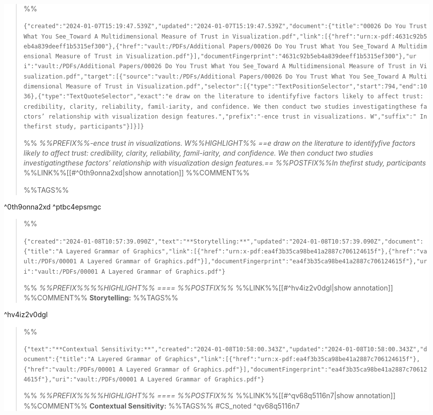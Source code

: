 
>%%
>```annotation-json
>{"created":"2024-01-07T15:19:47.539Z","updated":"2024-01-07T15:19:47.539Z","document":{"title":"00026 Do You Trust What You See_Toward A Multidimensional Measure of Trust in Visualization.pdf","link":[{"href":"urn:x-pdf:4631c92b5eb4a839deeff1b5315ef300"},{"href":"vault:/PDFs/Additional Papers/00026 Do You Trust What You See_Toward A Multidimensional Measure of Trust in Visualization.pdf"}],"documentFingerprint":"4631c92b5eb4a839deeff1b5315ef300"},"uri":"vault:/PDFs/Additional Papers/00026 Do You Trust What You See_Toward A Multidimensional Measure of Trust in Visualization.pdf","target":[{"source":"vault:/PDFs/Additional Papers/00026 Do You Trust What You See_Toward A Multidimensional Measure of Trust in Visualization.pdf","selector":[{"type":"TextPositionSelector","start":794,"end":1036},{"type":"TextQuoteSelector","exact":"e draw on the literature to identifyfive factors likely to affect trust: credibility, clarity, reliability, famil-iarity, and confidence. We then conduct two studies investigatingthese factors’ relationship with visualization design features.","prefix":"-ence trust in visualizations. W","suffix":" In thefirst study, participants"}]}]}
>```
>%%
>*%%PREFIX%%-ence trust in visualizations. W%%HIGHLIGHT%% ==e draw on the literature to identifyfive factors likely to affect trust: credibility, clarity, reliability, famil-iarity, and confidence. We then conduct two studies investigatingthese factors’ relationship with visualization design features.== %%POSTFIX%%In thefirst study, participants*
>%%LINK%%[[#^0th9onna2xd|show annotation]]
>%%COMMENT%%
>
>%%TAGS%%
>
^0th9onna2xd
^ptbc4epsmgc
>%%
>```annotation-json
>{"created":"2024-01-08T10:57:39.090Z","text":"**Storytelling:**","updated":"2024-01-08T10:57:39.090Z","document":{"title":"A Layered Grammar of Graphics","link":[{"href":"urn:x-pdf:ea4f3b35ca98be41a2887c706124615f"},{"href":"vault:/PDFs/00001 A Layered Grammar of Graphics.pdf"}],"documentFingerprint":"ea4f3b35ca98be41a2887c706124615f"},"uri":"vault:/PDFs/00001 A Layered Grammar of Graphics.pdf"}
>```
>%%
>*%%PREFIX%%%%HIGHLIGHT%% ==== %%POSTFIX%%*
>%%LINK%%[[#^hv4iz2v0dgl|show annotation]]
>%%COMMENT%%
>**Storytelling:**
>%%TAGS%%
>
^hv4iz2v0dgl


>%%
>```annotation-json
>{"text":"**Contextual Sensitivity:**","created":"2024-01-08T10:58:00.343Z","updated":"2024-01-08T10:58:00.343Z","document":{"title":"A Layered Grammar of Graphics","link":[{"href":"urn:x-pdf:ea4f3b35ca98be41a2887c706124615f"},{"href":"vault:/PDFs/00001 A Layered Grammar of Graphics.pdf"}],"documentFingerprint":"ea4f3b35ca98be41a2887c706124615f"},"uri":"vault:/PDFs/00001 A Layered Grammar of Graphics.pdf"}
>```
>%%
>*%%PREFIX%%%%HIGHLIGHT%% ==== %%POSTFIX%%*
>%%LINK%%[[#^qv68q5116n7|show annotation]]
>%%COMMENT%%
>**Contextual Sensitivity:**
>%%TAGS%%
>#CS_noted
^qv68q5116n7
